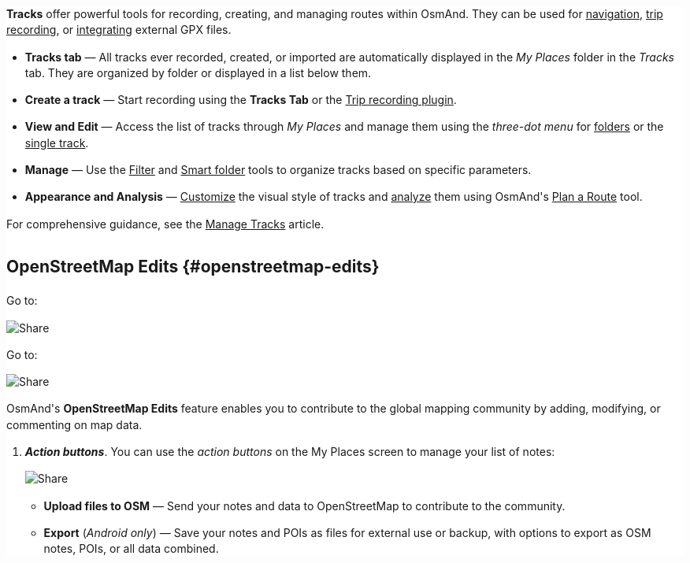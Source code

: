 **Tracks** offer powerful tools for recording, creating, and managing routes within OsmAnd. They can be used for [navigation](../navigation/setup/gpx-navigation.md), [trip recording](../plugins/trip-recording.md), or [integrating](../personal/tracks/manage-tracks.md#import) external GPX files.

- **Tracks tab** — All tracks ever recorded, created, or imported are automatically displayed in the *My Places* folder in the *Tracks* tab. They are organized by folder or displayed in a list below them.

- **Create a track** — Start recording using the **Tracks Tab** or the [Trip recording plugin](../plugins/trip-recording.md).

- **View and Edit** — Access the list of tracks through *My Places* and manage them using the *three-dot menu* for [folders](../personal/tracks/manage-tracks.md#track-folder) or the [single track](../personal/tracks/manage-tracks.md#single-track-menu).

- **Manage** — Use the [Filter](../personal/tracks/smart-folder.md#filter) and [Smart folder](../personal/tracks/smart-folder.md#smart-folder) tools to organize tracks based on specific parameters.

- **Appearance and Analysis** — [Customize](../map/tracks/appearance.md) the visual style of tracks and [analyze](../map/tracks/index.md#analyze-track-on-map) them using OsmAnd's [Plan a Route](../plan-route/create-route.md) tool.

For comprehensive guidance, see the [Manage Tracks](../personal/tracks/manage-tracks.md) article.


## OpenStreetMap Edits {#openstreetmap-edits}

<Tabs groupId="operating-systems" queryString="current-os">

<TabItem value="android" label="Android">

Go to: *<Translate android="true" ids="shared_string_menu,shared_string_my_places,osm_edits"/>*

![Share](@site/static/img/plugins/osm-editing/my_places_osm.png)

</TabItem>

<TabItem value="ios" label="iOS">

Go to: *<Translate android="true" ids="shared_string_menu,shared_string_my_places,osm_edits"/>*

![Share](@site/static/img/plugins/osm-editing/my_places_osm.png)

</TabItem>

</Tabs>

OsmAnd's **OpenStreetMap Edits** feature enables you to contribute to the global mapping community by adding, modifying, or commenting on map data.

1. ***Action buttons***. You can use the *action buttons* on the My Places screen to manage your list of notes:

    ![Share](@site/static/img/plugins/osm-editing/osm_plugin_export.png)

    - **Upload files to OSM** — Send your notes and data to OpenStreetMap to contribute to the community.

    - **Export** (*Android only*) — Save your notes and POIs as files for external use or backup, with options to export as OSM notes, POIs, or all data combined.
